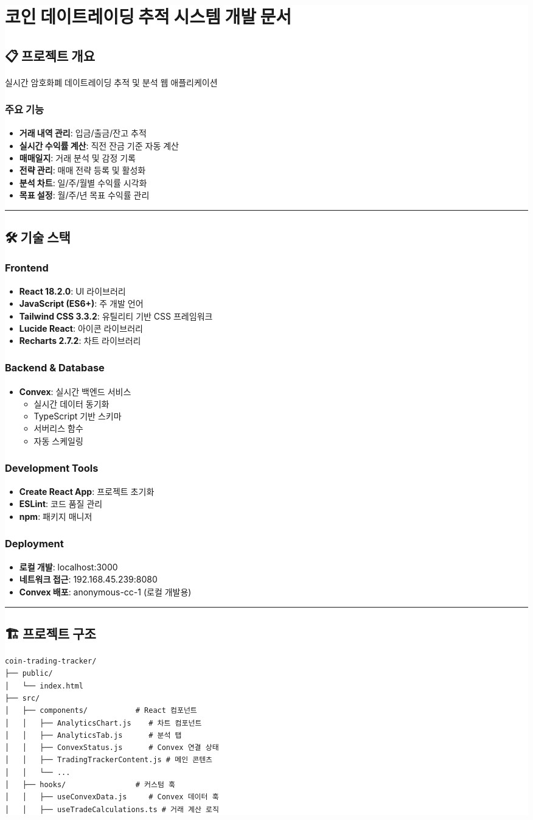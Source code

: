 # 코인 데이트레이딩 추적 시스템 개발 문서

## 📋 프로젝트 개요

실시간 암호화폐 데이트레이딩 추적 및 분석 웹 애플리케이션

### 주요 기능
- **거래 내역 관리**: 입금/출금/잔고 추적
- **실시간 수익률 계산**: 직전 잔금 기준 자동 계산
- **매매일지**: 거래 분석 및 감정 기록
- **전략 관리**: 매매 전략 등록 및 활성화
- **분석 차트**: 일/주/월별 수익률 시각화
- **목표 설정**: 월/주/년 목표 수익률 관리

---

## 🛠 기술 스택

### Frontend
- **React 18.2.0**: UI 라이브러리
- **JavaScript (ES6+)**: 주 개발 언어
- **Tailwind CSS 3.3.2**: 유틸리티 기반 CSS 프레임워크
- **Lucide React**: 아이콘 라이브러리
- **Recharts 2.7.2**: 차트 라이브러리

### Backend & Database
- **Convex**: 실시간 백엔드 서비스
  - 실시간 데이터 동기화
  - TypeScript 기반 스키마
  - 서버리스 함수
  - 자동 스케일링

### Development Tools
- **Create React App**: 프로젝트 초기화
- **ESLint**: 코드 품질 관리
- **npm**: 패키지 매니저

### Deployment
- **로컬 개발**: localhost:3000
- **네트워크 접근**: 192.168.45.239:8080
- **Convex 배포**: anonymous-cc-1 (로컬 개발용)

---

## 🏗 프로젝트 구조

```
coin-trading-tracker/
├── public/
│   └── index.html
├── src/
│   ├── components/           # React 컴포넌트
│   │   ├── AnalyticsChart.js    # 차트 컴포넌트
│   │   ├── AnalyticsTab.js      # 분석 탭
│   │   ├── ConvexStatus.js      # Convex 연결 상태
│   │   ├── TradingTrackerContent.js # 메인 콘텐츠
│   │   └── ...
│   ├── hooks/                # 커스텀 훅
│   │   ├── useConvexData.js     # Convex 데이터 훅
│   │   ├── useTradeCalculations.ts # 거래 계산 로직
```